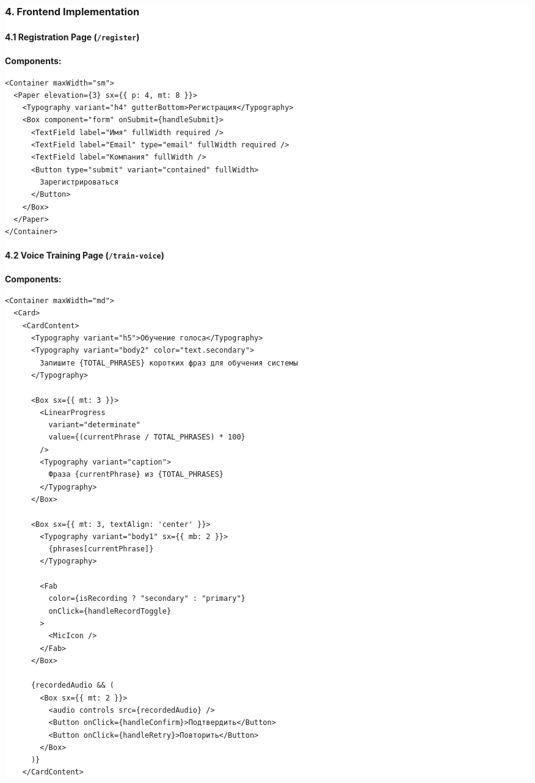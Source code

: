 
### 4. Frontend Implementation

#### 4.1 Registration Page (`/register`)

**Components:**
```tsx
<Container maxWidth="sm">
  <Paper elevation={3} sx={{ p: 4, mt: 8 }}>
    <Typography variant="h4" gutterBottom>Регистрация</Typography>
    <Box component="form" onSubmit={handleSubmit}>
      <TextField label="Имя" fullWidth required />
      <TextField label="Email" type="email" fullWidth required />
      <TextField label="Компания" fullWidth />
      <Button type="submit" variant="contained" fullWidth>
        Зарегистрироваться
      </Button>
    </Box>
  </Paper>
</Container>
```

#### 4.2 Voice Training Page (`/train-voice`)

**Components:**
```tsx
<Container maxWidth="md">
  <Card>
    <CardContent>
      <Typography variant="h5">Обучение голоса</Typography>
      <Typography variant="body2" color="text.secondary">
        Запишите {TOTAL_PHRASES} коротких фраз для обучения системы
      </Typography>
      
      <Box sx={{ mt: 3 }}>
        <LinearProgress 
          variant="determinate" 
          value={(currentPhrase / TOTAL_PHRASES) * 100} 
        />
        <Typography variant="caption">
          Фраза {currentPhrase} из {TOTAL_PHRASES}
        </Typography>
      </Box>

      <Box sx={{ mt: 3, textAlign: 'center' }}>
        <Typography variant="body1" sx={{ mb: 2 }}>
          {phrases[currentPhrase]}
        </Typography>
        
        <Fab 
          color={isRecording ? "secondary" : "primary"}
          onClick={handleRecordToggle}
        >
          <MicIcon />
        </Fab>
      </Box>

      {recordedAudio && (
        <Box sx={{ mt: 2 }}>
          <audio controls src={recordedAudio} />
          <Button onClick={handleConfirm}>Подтвердить</Button>
          <Button onClick={handleRetry}>Повторить</Button>
        </Box>
      )}
    </CardContent>
```
